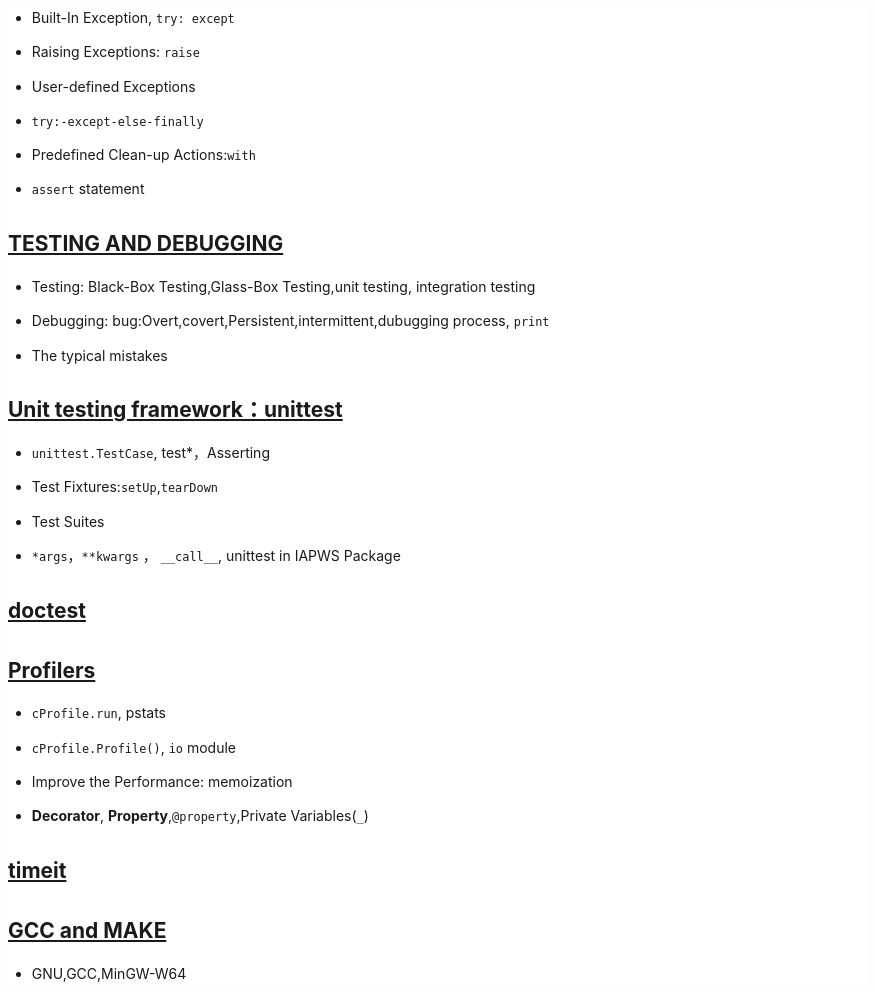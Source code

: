 * Built-In Exception, `try: except` 

* Raising Exceptions: `raise`

* User-defined Exceptions

* `try:-except-else-finally`

* Predefined Clean-up Actions:`with`

*  `assert` statement

## [TESTING AND DEBUGGING](https://nbviewer.ipython.org/github/PySEE/home/tree/S2020/notebook/Unit5-2-TESTING_AND_DEBUGGING.ipynb)

   * Testing: Black-Box Testing,Glass-Box Testing,unit testing, integration testing

   * Debugging: bug:Overt,covert,Persistent,intermittent,dubugging process, `print`

   * The typical mistakes

## [Unit testing framework：unittest](https://nbviewer.ipython.org/github/PySEE/home/tree/S2020/notebook/Unit6-1-DevTools_unittest.ipynb)

* `unittest.TestCase`, test*，Asserting 

* Test Fixtures:`setUp`,`tearDown`

* Test Suites

* `*args`，`**kwargs` ， `__call__`, unittest in IAPWS Package

## [doctest](https://nbviewer.ipython.org/github/PySEE/home/tree/S2020/notebook/Unit6-2-DevTools_doctest.ipynb)
     
## [Profilers](https://nbviewer.ipython.org/github/PySEE/home/tree/S2020/notebook/Unit6-3-DevTools_Profilers.ipynb)

* `cProfile.run`, pstats

* `cProfile.Profile()`, `io` module

* Improve the Performance: memoization
       
* **Decorator**, **Property**,`@property`,Private Variables(`_`)

## [timeit](https://nbviewer.ipython.org/github/PySEE/home/tree/S2020/notebook/Unit6-4-DevTools_timeit.ipynb)
   
## [GCC and MAKE](https://nbviewer.ipython.org/github/PySEE/home/tree/S2020/notebook/Unit7-1-GCC_MAKE.ipynb)

* GNU,GCC,MinGW-W64
